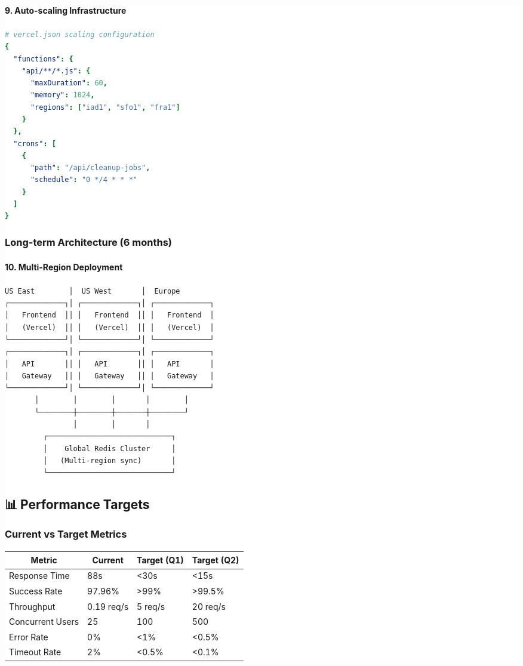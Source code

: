#### 9. **Auto-scaling Infrastructure**
```yaml
# vercel.json scaling configuration
{
  "functions": {
    "api/**/*.js": {
      "maxDuration": 60,
      "memory": 1024,
      "regions": ["iad1", "sfo1", "fra1"]
    }
  },
  "crons": [
    {
      "path": "/api/cleanup-jobs",
      "schedule": "0 */4 * * *"
    }
  ]
}
```

### Long-term Architecture (6 months)

#### 10. **Multi-Region Deployment**
```
US East        │  US West       │  Europe
┌─────────────┐│ ┌─────────────┐│ ┌─────────────┐
│   Frontend  ││ │   Frontend  ││ │   Frontend  │
│   (Vercel)  ││ │   (Vercel)  ││ │   (Vercel)  │
└─────────────┘│ └─────────────┘│ └─────────────┘
┌─────────────┐│ ┌─────────────┐│ ┌─────────────┐
│   API       ││ │   API       ││ │   API       │
│   Gateway   ││ │   Gateway   ││ │   Gateway   │
└─────────────┘│ └─────────────┘│ └─────────────┘
       │        │        │       │        │
       └────────┼────────┼───────┼────────┘
                │        │       │
         ┌─────────────────────────────┐
         │    Global Redis Cluster     │
         │   (Multi-region sync)       │
         └─────────────────────────────┘
```

## 📊 Performance Targets

### Current vs Target Metrics

| Metric | Current | Target (Q1) | Target (Q2) |
|--------|---------|-------------|-------------|
| Response Time | 88s | <30s | <15s |
| Success Rate | 97.96% | >99% | >99.5% |
| Throughput | 0.19 req/s | 5 req/s | 20 req/s |
| Concurrent Users | 25 | 100 | 500 |
| Error Rate | 0% | <1% | <0.5% |
| Timeout Rate | 2% | <0.5% | <0.1% |
